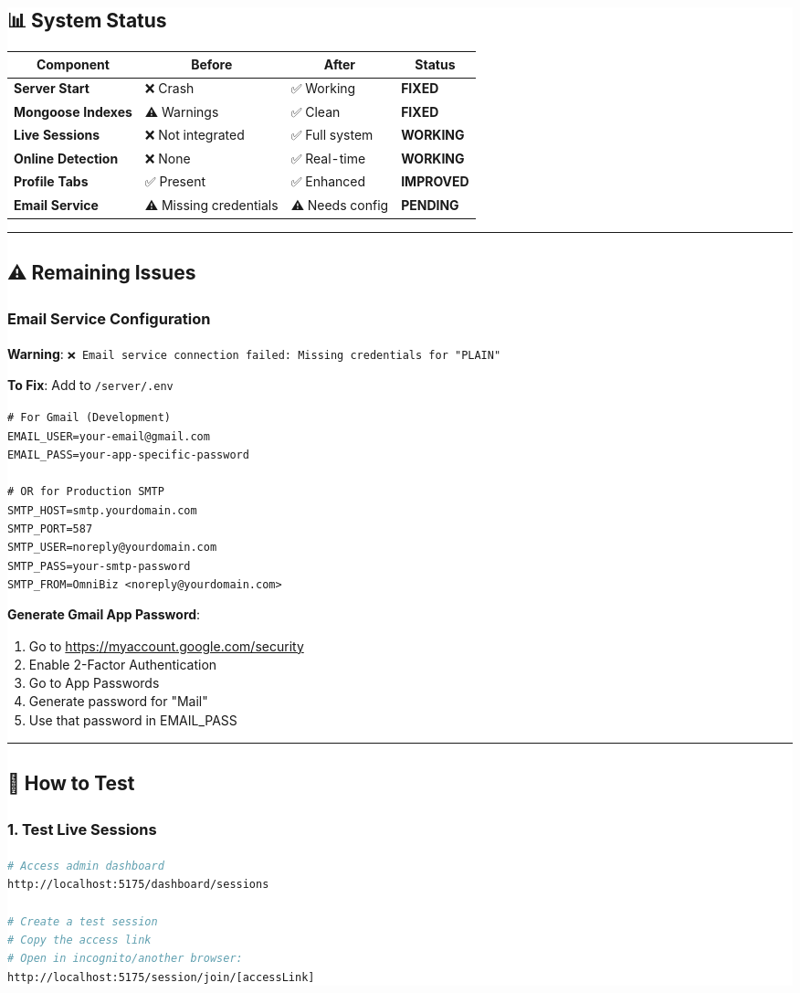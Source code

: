 ## 📊 System Status

| Component | Before | After | Status |
|-----------|--------|-------|--------|
| **Server Start** | ❌ Crash | ✅ Working | **FIXED** |
| **Mongoose Indexes** | ⚠️ Warnings | ✅ Clean | **FIXED** |
| **Live Sessions** | ❌ Not integrated | ✅ Full system | **WORKING** |
| **Online Detection** | ❌ None | ✅ Real-time | **WORKING** |
| **Profile Tabs** | ✅ Present | ✅ Enhanced | **IMPROVED** |
| **Email Service** | ⚠️ Missing credentials | ⚠️ Needs config | **PENDING** |

---

## ⚠️ Remaining Issues

### **Email Service Configuration**

**Warning**: `❌ Email service connection failed: Missing credentials for "PLAIN"`

**To Fix**: Add to `/server/.env`

```env
# For Gmail (Development)
EMAIL_USER=your-email@gmail.com
EMAIL_PASS=your-app-specific-password

# OR for Production SMTP
SMTP_HOST=smtp.yourdomain.com
SMTP_PORT=587
SMTP_USER=noreply@yourdomain.com
SMTP_PASS=your-smtp-password
SMTP_FROM=OmniBiz <noreply@yourdomain.com>
```

**Generate Gmail App Password**:
1. Go to https://myaccount.google.com/security
2. Enable 2-Factor Authentication
3. Go to App Passwords
4. Generate password for "Mail"
5. Use that password in EMAIL_PASS

---

## 🚀 How to Test

### **1. Test Live Sessions**

```bash
# Access admin dashboard
http://localhost:5175/dashboard/sessions

# Create a test session
# Copy the access link
# Open in incognito/another browser:
http://localhost:5175/session/join/[accessLink]
```
